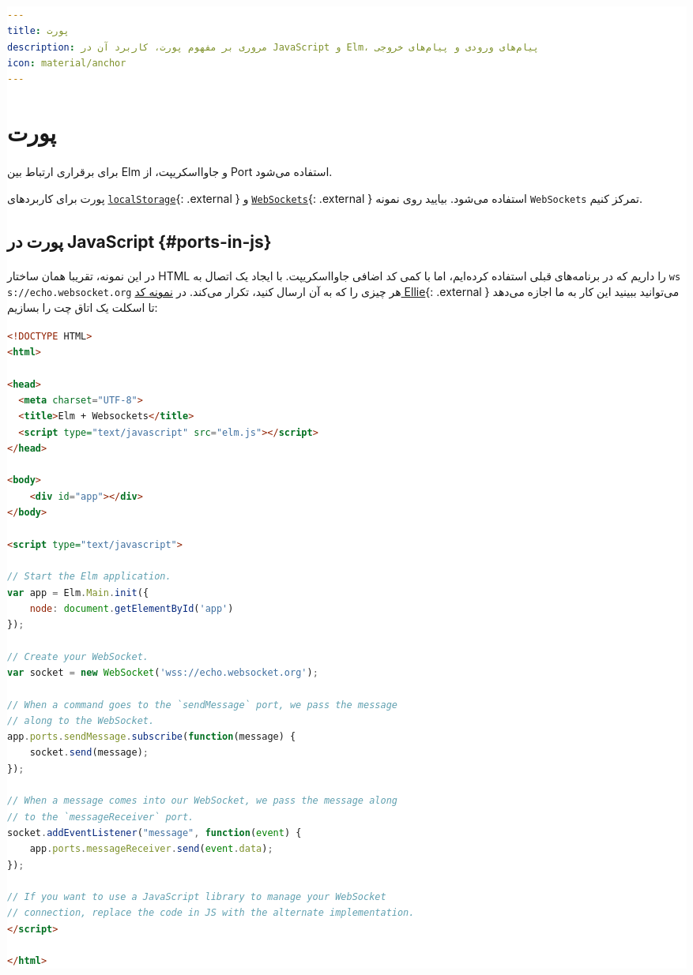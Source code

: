 ```yaml
---
title: پورت
description: مروری بر مفهوم پورت، کاربرد آن در JavaScript و Elm، پیام‌های ورودی و پیام‌های خروجی
icon: material/anchor
---
```


# پورت

برای برقراری ارتباط بین Elm و جاوااسکریپت، از Port استفاده می‌شود.

پورت برای کاربردهای [`localStorage`][localstorage]{: .external } و [`WebSockets`][websockets]{: .external } استفاده می‌شود. بیایید روی نمونه `WebSockets` تمرکز کنیم.

## پورت در JavaScript {#ports-in-js}

در این نمونه، تقریبا همان ساختار HTML را داریم که در برنامه‌های قبلی استفاده کرده‌ایم، اما با کمی کد اضافی جاوااسکریپت. با ایجاد یک اتصال به `wss://echo.websocket.org` هر چیزی را که به آن ارسال کنید، تکرار می‌کند. در [نمونه کد Ellie][ellie]{: .external } می‌توانید ببینید این کار به ما اجازه می‌دهد تا اسکلت یک اتاق چت را بسازیم:

```html linenums="1"
<!DOCTYPE HTML>
<html>

<head>
  <meta charset="UTF-8">
  <title>Elm + Websockets</title>
  <script type="text/javascript" src="elm.js"></script>
</head>

<body>
	<div id="app"></div>
</body>

<script type="text/javascript">

// Start the Elm application.
var app = Elm.Main.init({
	node: document.getElementById('app')
});

// Create your WebSocket.
var socket = new WebSocket('wss://echo.websocket.org');

// When a command goes to the `sendMessage` port, we pass the message
// along to the WebSocket.
app.ports.sendMessage.subscribe(function(message) {
    socket.send(message);
});

// When a message comes into our WebSocket, we pass the message along
// to the `messageReceiver` port.
socket.addEventListener("message", function(event) {
	app.ports.messageReceiver.send(event.data);
});

// If you want to use a JavaScript library to manage your WebSocket
// connection, replace the code in JS with the alternate implementation.
</script>

</html>
```

[localstorage]: https://github.com/elm-community/js-integration-examples/tree/master/localStorage
[websockets]: https://github.com/elm-community/js-integration-examples/tree/master/websockets
[ellie]: https://ellie-app.com/8yYgw7y7sM2a1
[ellie-localstorage]: https://ellie-app.com/8yYddD6HRYJa1
[json.encode.value]: https://package.elm-lang.org/packages/elm/json/latest/Json-Encode#Value
[json-encode]: https://package.elm-lang.org/packages/elm/json/latest/Json-Encode